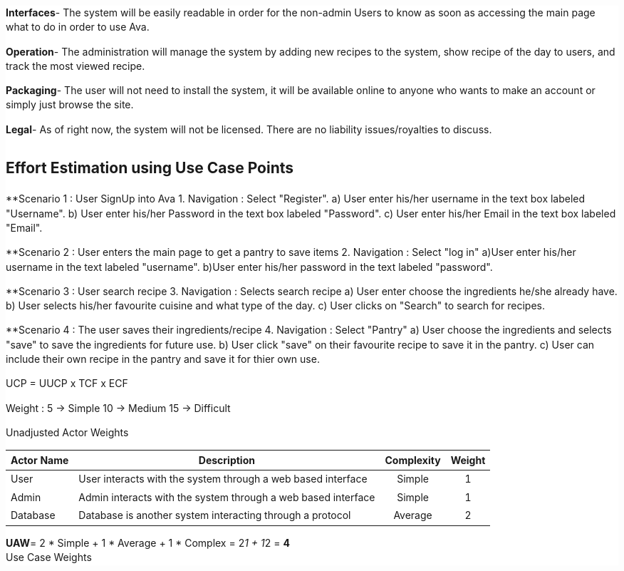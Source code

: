 **Interfaces**- The system will be easily readable in order for the non-admin Users to know as soon as accessing the main page what to do in order to use Ava.

**Operation**- The administration will manage the system by adding new recipes to the system, show recipe of the day to users, and track the most viewed recipe. 

**Packaging**- The user will not need to install the system, it will be available online to anyone who wants to make an account or simply just browse the site. 

**Legal**- As of right now, the system will not be licensed. There are no liability issues/royalties to discuss.

## <a name="effort"></a> Effort Estimation using Use Case Points
**Scenario 1 : User SignUp into Ava
	1. Navigation : Select "Register".
		a) User enter his/her username in the text box labeled "Username".
		b) User enter his/her Password in the text box labeled "Password".
		c) User enter his/her Email in the  text box labeled "Email".

**Scenario 2 : User enters the main page to get a pantry to save items
	2. Navigation : Select "log in" 
		a)User enter his/her username in the text labeled "username".
		b)User enter his/her password in the text labeled "password".

**Scenario 3 : User search recipe
	3. Navigation : Selects search recipe
		a) User enter choose the ingredients he/she already have.
		b) User selects his/her favourite cuisine and what type of the day.
		c) User clicks on "Search" to search for recipes.

**Scenario 4 : The user saves their ingredients/recipe
	4. Navigation : Select "Pantry"
		a) User choose the ingredients and selects "save" to save the ingredients for future use. 
		b) User click "save" on their favourite recipe to save it in the pantry.
		c) User can include their own recipe in the pantry and save it for thier own use.


UCP = UUCP x TCF x ECF

Weight : 5  -> Simple
	 10 -> Medium
	 15 -> Difficult

Unadjusted Actor Weights

| Actor Name | Description                              | Complexity | Weight |
| ---------- | ---------------------------------------- | :--------: | :----: |
| User       | User interacts with the system through a web based interface |   Simple   |   1    |
| Admin      | Admin interacts with the system through a web based interface |   Simple   |   1    |
| Database   | Database is another system interacting through a protocol |  Average   |   2    |

**UAW**= 2 * Simple + 1 * Average + 1 * Complex = 2*1 + 1*2 = **4**
​	 
Use Case Weights	 
